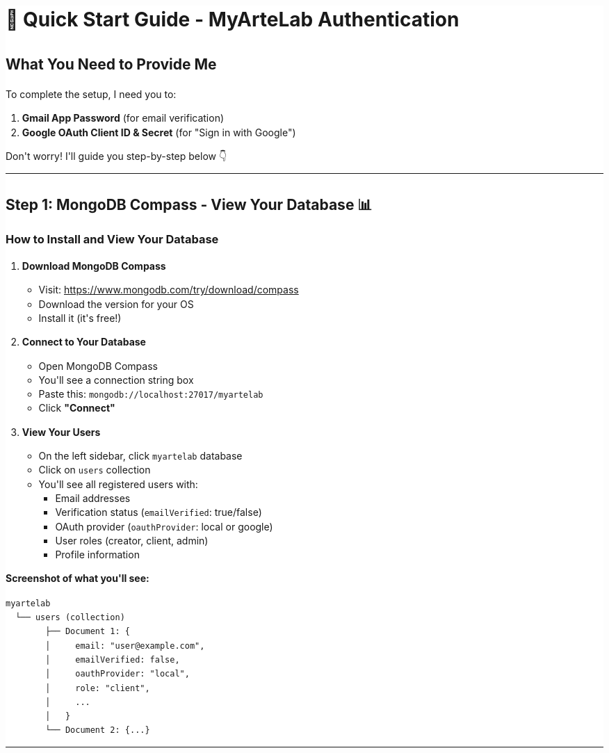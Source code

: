 # 🚀 Quick Start Guide - MyArteLab Authentication

## What You Need to Provide Me

To complete the setup, I need you to:

1. **Gmail App Password** (for email verification)
2. **Google OAuth Client ID & Secret** (for "Sign in with Google")

Don't worry! I'll guide you step-by-step below 👇

---

## Step 1: MongoDB Compass - View Your Database 📊

### How to Install and View Your Database

1. **Download MongoDB Compass**
   - Visit: https://www.mongodb.com/try/download/compass
   - Download the version for your OS
   - Install it (it's free!)

2. **Connect to Your Database**
   - Open MongoDB Compass
   - You'll see a connection string box
   - Paste this: `mongodb://localhost:27017/myartelab`
   - Click **"Connect"**

3. **View Your Users**
   - On the left sidebar, click `myartelab` database
   - Click on `users` collection
   - You'll see all registered users with:
     - Email addresses
     - Verification status (`emailVerified`: true/false)
     - OAuth provider (`oauthProvider`: local or google)
     - User roles (creator, client, admin)
     - Profile information

**Screenshot of what you'll see:**
```
myartelab
  └── users (collection)
        ├── Document 1: {
        │     email: "user@example.com",
        │     emailVerified: false,
        │     oauthProvider: "local",
        │     role: "client",
        │     ...
        │   }
        └── Document 2: {...}
```

---